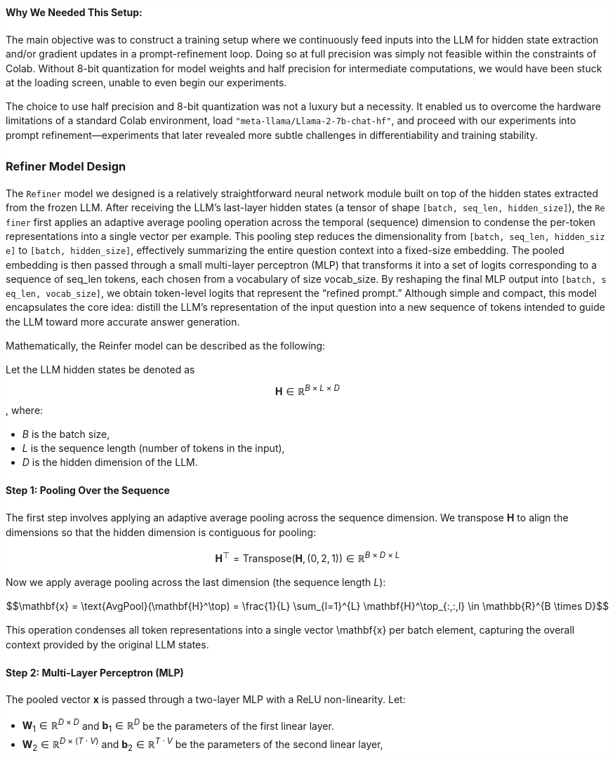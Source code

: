#### Why We Needed This Setup:
The main objective was to construct a training setup where we continuously feed inputs into the LLM for hidden state extraction and/or gradient updates in a prompt-refinement loop. Doing so at full precision was simply not feasible within the constraints of Colab. Without 8-bit quantization for model weights and half precision for intermediate computations, we would have been stuck at the loading screen, unable to even begin our experiments.

The choice to use half precision and 8-bit quantization was not a luxury but a necessity. It enabled us to overcome the hardware limitations of a standard Colab environment, load `"meta-llama/Llama-2-7b-chat-hf"`, and proceed with our experiments into prompt refinement—experiments that later revealed more subtle challenges in differentiability and training stability.

### Refiner Model Design

The `Refiner` model we designed is a relatively straightforward neural network module built on top of the hidden states extracted from the frozen LLM. After receiving the LLM’s last-layer hidden states (a tensor of shape `[batch, seq_len, hidden_size]`), the `Refiner` first applies an adaptive average pooling operation across the temporal (sequence) dimension to condense the per-token representations into a single vector per example. This pooling step reduces the dimensionality from `[batch, seq_len, hidden_size]` to `[batch, hidden_size]`, effectively summarizing the entire question context into a fixed-size embedding. The pooled embedding is then passed through a small multi-layer perceptron (MLP) that transforms it into a set of logits corresponding to a sequence of seq_len tokens, each chosen from a vocabulary of size vocab_size. By reshaping the final MLP output into `[batch, seq_len, vocab_size]`, we obtain token-level logits that represent the “refined prompt.” Although simple and compact, this model encapsulates the core idea: distill the LLM’s representation of the input question into a new sequence of tokens intended to guide the LLM toward more accurate answer generation.

Mathematically, the Reinfer model can be described as the following:

Let the LLM hidden states be denoted as $$\mathbf{H} \in \mathbb{R}^{B \times L \times D}$$, where:

* $B$ is the batch size,
* $L$ is the sequence length (number of tokens in the input),
* $D$ is the hidden dimension of the LLM.

#### Step 1: Pooling Over the Sequence

The first step involves applying an adaptive average pooling across the sequence dimension. We transpose $\mathbf{H}$ to align the dimensions so that the hidden dimension is contiguous for pooling:

$$\mathbf{H}^\top = \text{Transpose}(\mathbf{H}, (0, 2, 1)) \in \mathbb{R}^{B \times D \times L}$$

Now we apply average pooling across the last dimension (the sequence length $L$):

$$\mathbf{x} = \text{AvgPool}(\mathbf{H}^\top) = \frac{1}{L} \sum_{l=1}^{L} \mathbf{H}^\top_{:,:,l} \in \mathbb{R}^{B \times D}$$

This operation condenses all token representations into a single vector \mathbf{x} per batch element, capturing the overall context provided by the original LLM states.

#### Step 2:  Multi-Layer Perceptron (MLP)

The pooled vector $\mathbf{x}$ is passed through a two-layer MLP with a ReLU non-linearity. Let:
* $\mathbf{W}_1 \in \mathbb{R}^{D \times D}$ and $\mathbf{b}_1 \in \mathbb{R}^{D}$ be the parameters of the first linear layer.
* $\mathbf{W}_2 \in \mathbb{R}^{D \times (T \cdot V)}$ and $\mathbf{b}_2 \in \mathbb{R}^{T \cdot V}$ be the parameters of the second linear layer,
